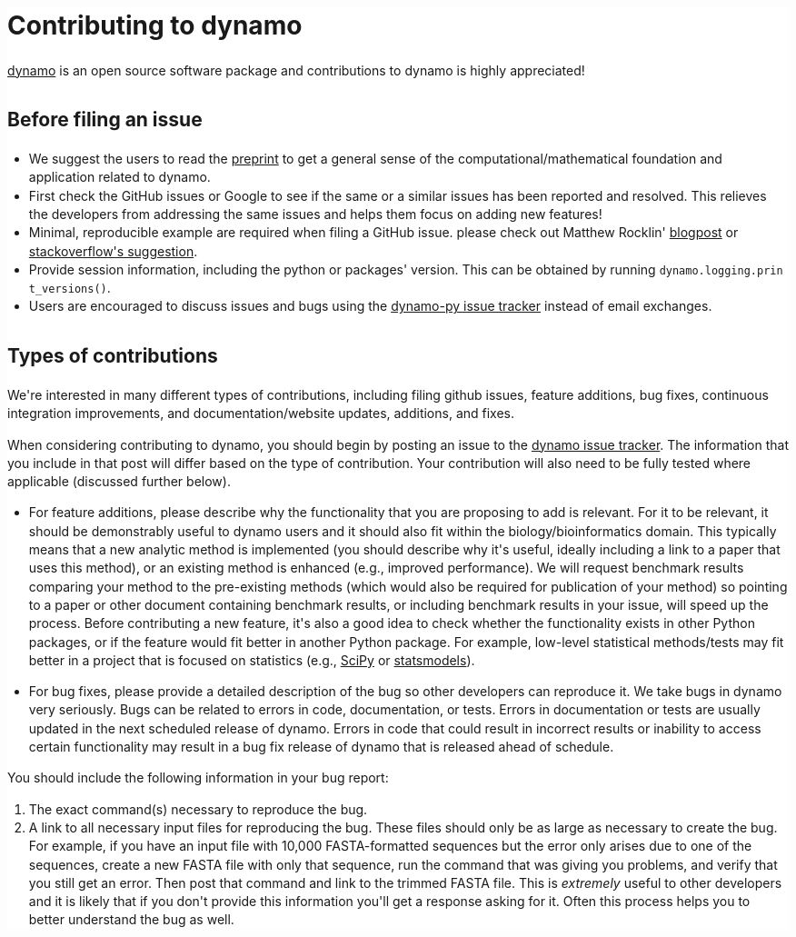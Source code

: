 Contributing to dynamo
==========================

[dynamo](https://github.com/aristoteleo/dynamo-release) is an open source software package and contributions to dynamo is highly appreciated! 

Before filing an issue
----------------------
* We suggest the users to read the [preprint](https://www.biorxiv.org/content/10.1101/426981v1) to get a general sense of the computational/mathematical foundation and application related to dynamo. 
* First check the GitHub issues or Google to see if the same or a similar issues has been reported and resolved. This relieves the developers from addressing the same issues and helps them focus on adding new features!
* Minimal, reproducible example are required when filing a GitHub issue. please check out Matthew Rocklin' [blogpost](http://matthewrocklin.com/blog/work/2018/02/28/minimal-bug-reports) or [stackoverflow's suggestion](https://stackoverflow.com/help/mcve).
* Provide session information, including the python or packages' version. This can be obtained by running `dynamo.logging.print_versions()`.
* Users are encouraged to discuss issues and bugs using the [dynamo-py issue tracker](https://github.com/aristoteleo/dynamo/issues) instead of email exchanges. 
  
Types of contributions
----------------------

We're interested in many different types of contributions, including filing github issues, feature additions, bug fixes, continuous integration improvements, and documentation/website updates, additions, and fixes.

When considering contributing to dynamo, you should begin by posting an issue to the [dynamo issue tracker](https://github.com/aristoteleo/dynamo/issues). The information that you include in that post will differ based on the type of contribution. Your contribution will also need to be fully tested where applicable (discussed further below).

* For feature additions, please describe why the functionality that you are proposing to add is relevant. For it to be relevant, it should be demonstrably useful to dynamo users and it should also fit within the biology/bioinformatics domain. This typically means that a new analytic method is implemented (you should describe why it's useful, ideally including a link to a paper that uses this method), or an existing method is enhanced (e.g., improved performance). We will request benchmark results comparing your method to the pre-existing methods (which would also be required for publication of your method) so pointing to a paper or other document containing benchmark results, or including benchmark results in your issue, will speed up the process. Before contributing a new feature, it's also a good idea to check whether the functionality exists in other Python packages, or if the feature would fit better in another Python package. For example, low-level statistical methods/tests may fit better in a project that is focused on statistics (e.g., [SciPy](http://scipy.org/) or [statsmodels](http://statsmodels.sourceforge.net/)).

* For bug fixes, please provide a detailed description of the bug so other developers can reproduce it. We take bugs in dynamo very seriously. Bugs can be related to errors in code, documentation, or tests. Errors in documentation or tests are usually updated in the next scheduled release of dynamo. Errors in code that could result in incorrect results or inability to access certain functionality may result in a bug fix release of dynamo that is released ahead of schedule.

 You should include the following information in your bug report:

 1. The exact command(s) necessary to reproduce the bug.
 2. A link to all necessary input files for reproducing the bug. These files should only be as large as necessary to create the bug. For example, if you have an input file with 10,000 FASTA-formatted sequences but the error only arises due to one of the sequences, create a new FASTA file with only that sequence, run the command that was giving you problems, and verify that you still get an error. Then post that command and link to the trimmed FASTA file. This is *extremely* useful to other developers and it is likely that if you don't provide this information you'll get a response asking for it. Often this process helps you to better understand the bug as well.
